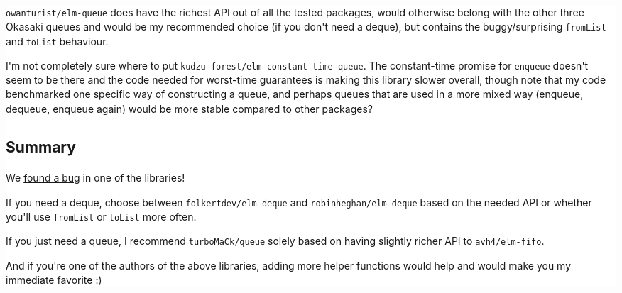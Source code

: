`owanturist/elm-queue` does have the richest API out of all the tested packages,
would otherwise belong with the other three Okasaki queues and would be my
recommended choice (if you don't need a deque), but contains the
buggy/surprising `fromList` and `toList` behaviour.

I'm not completely sure where to put `kudzu-forest/elm-constant-time-queue`. The
constant-time promise for `enqueue` doesn't seem to be there and the code needed
for worst-time guarantees is making this library slower overall, though note
that my code benchmarked one specific way of constructing a queue, and perhaps
queues that are used in a more mixed way (enqueue, dequeue, enqueue again) would
be more stable compared to other packages?

## Summary

We [found a bug](https://github.com/owanturist/elm-queue/issues/5) in one of
the libraries!

If you need a deque, choose between `folkertdev/elm-deque` and
`robinheghan/elm-deque` based on the needed API or whether you'll use
`fromList` or `toList` more often.

If you just need a queue, I recommend `turboMaCk/queue` solely based on having
slightly richer API to `avh4/elm-fifo`.

And if you're one of the authors of the above libraries, adding more helper
functions would help and would make you my immediate favorite :)

